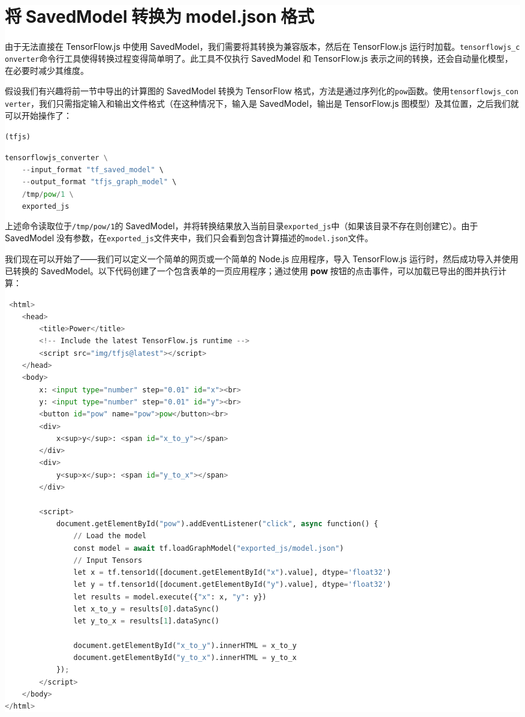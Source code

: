 # 将 SavedModel 转换为 model.json 格式

由于无法直接在 TensorFlow.js 中使用 SavedModel，我们需要将其转换为兼容版本，然后在 TensorFlow.js 运行时加载。`tensorflowjs_converter`命令行工具使得转换过程变得简单明了。此工具不仅执行 SavedModel 和 TensorFlow.js 表示之间的转换，还会自动量化模型，在必要时减少其维度。

假设我们有兴趣将前一节中导出的计算图的 SavedModel 转换为 TensorFlow 格式，方法是通过序列化的`pow`函数。使用`tensorflowjs_converter`，我们只需指定输入和输出文件格式（在这种情况下，输入是 SavedModel，输出是 TensorFlow.js 图模型）及其位置，之后我们就可以开始操作了：

`(tfjs)`

```py
tensorflowjs_converter \
    --input_format "tf_saved_model" \
    --output_format "tfjs_graph_model" \
    /tmp/pow/1 \
    exported_js
```

上述命令读取位于`/tmp/pow/1`的 SavedModel，并将转换结果放入当前目录`exported_js`中（如果该目录不存在则创建它）。由于 SavedModel 没有参数，在`exported_js`文件夹中，我们只会看到包含计算描述的`model.json`文件。

我们现在可以开始了——我们可以定义一个简单的网页或一个简单的 Node.js 应用程序，导入 TensorFlow.js 运行时，然后成功导入并使用已转换的 SavedModel。以下代码创建了一个包含表单的一页应用程序；通过使用 **pow** 按钮的点击事件，可以加载已导出的图并执行计算：

```py
 <html>
    <head>
        <title>Power</title>
        <!-- Include the latest TensorFlow.js runtime -->
        <script src="img/tfjs@latest"></script>
    </head>
    <body>
        x: <input type="number" step="0.01" id="x"><br>
        y: <input type="number" step="0.01" id="y"><br>
        <button id="pow" name="pow">pow</button><br>
        <div>
            x<sup>y</sup>: <span id="x_to_y"></span>
        </div>
        <div>
            y<sup>x</sup>: <span id="y_to_x"></span>
        </div>

        <script>
            document.getElementById("pow").addEventListener("click", async function() {
                // Load the model
                const model = await tf.loadGraphModel("exported_js/model.json")
                // Input Tensors
                let x = tf.tensor1d([document.getElementById("x").value], dtype='float32')
                let y = tf.tensor1d([document.getElementById("y").value], dtype='float32')
                let results = model.execute({"x": x, "y": y})
                let x_to_y = results[0].dataSync()
                let y_to_x = results[1].dataSync()

                document.getElementById("x_to_y").innerHTML = x_to_y
                document.getElementById("y_to_x").innerHTML = y_to_x
            });
        </script>
    </body>
</html>
```
